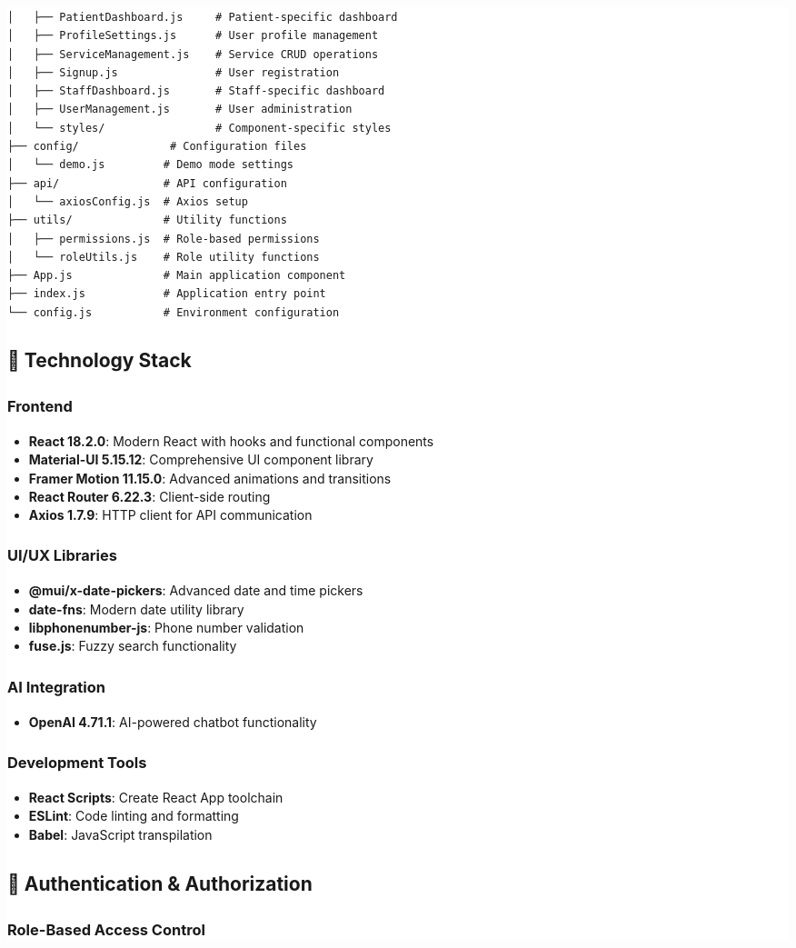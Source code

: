 ```
│   ├── PatientDashboard.js     # Patient-specific dashboard
│   ├── ProfileSettings.js      # User profile management
│   ├── ServiceManagement.js    # Service CRUD operations
│   ├── Signup.js               # User registration
│   ├── StaffDashboard.js       # Staff-specific dashboard
│   ├── UserManagement.js       # User administration
│   └── styles/                 # Component-specific styles
├── config/              # Configuration files
│   └── demo.js         # Demo mode settings
├── api/                # API configuration
│   └── axiosConfig.js  # Axios setup
├── utils/              # Utility functions
│   ├── permissions.js  # Role-based permissions
│   └── roleUtils.js    # Role utility functions
├── App.js              # Main application component
├── index.js            # Application entry point
└── config.js           # Environment configuration
```

## 🎨 Technology Stack

### Frontend

- **React 18.2.0**: Modern React with hooks and functional components
- **Material-UI 5.15.12**: Comprehensive UI component library
- **Framer Motion 11.15.0**: Advanced animations and transitions
- **React Router 6.22.3**: Client-side routing
- **Axios 1.7.9**: HTTP client for API communication

### UI/UX Libraries

- **@mui/x-date-pickers**: Advanced date and time pickers
- **date-fns**: Modern date utility library
- **libphonenumber-js**: Phone number validation
- **fuse.js**: Fuzzy search functionality

### AI Integration

- **OpenAI 4.71.1**: AI-powered chatbot functionality

### Development Tools

- **React Scripts**: Create React App toolchain
- **ESLint**: Code linting and formatting
- **Babel**: JavaScript transpilation

## 🔐 Authentication & Authorization

### Role-Based Access Control
